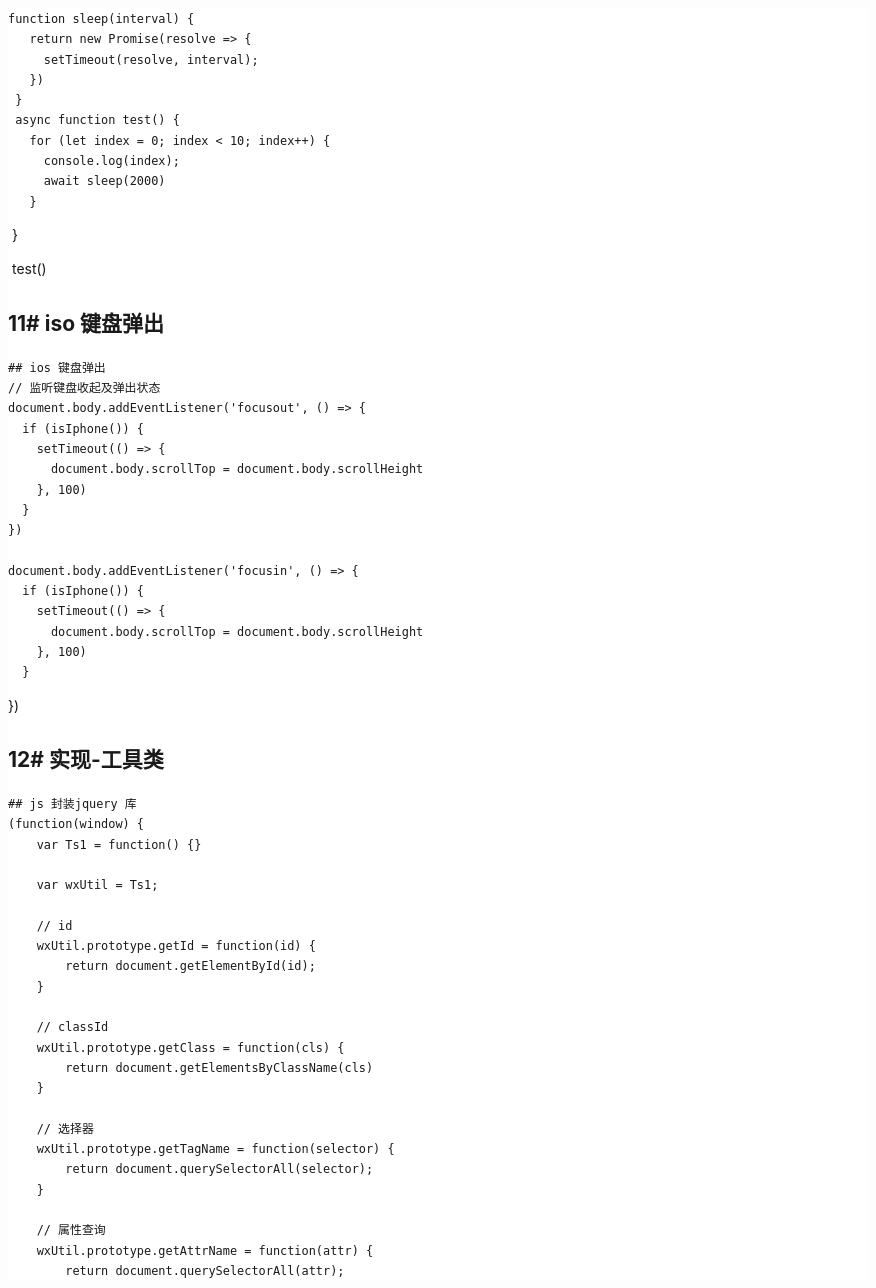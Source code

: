 ```
function sleep(interval) {
   return new Promise(resolve => {
     setTimeout(resolve, interval);
   })
 }
 async function test() {
   for (let index = 0; index < 10; index++) {
     console.log(index);
     await sleep(2000)
   }
```
 }

 test()


## 11# iso 键盘弹出
```
## ios 键盘弹出
// 监听键盘收起及弹出状态
document.body.addEventListener('focusout', () => {
  if (isIphone()) {
    setTimeout(() => {
      document.body.scrollTop = document.body.scrollHeight
    }, 100)
  }
})

document.body.addEventListener('focusin', () => {
  if (isIphone()) {
    setTimeout(() => {
      document.body.scrollTop = document.body.scrollHeight
    }, 100)
  }
```
})


## 12# 实现-工具类
```
## js 封装jquery 库
(function(window) {
	var Ts1 = function() {}

	var wxUtil = Ts1;

	// id
	wxUtil.prototype.getId = function(id) {
		return document.getElementById(id);
	}

	// classId
	wxUtil.prototype.getClass = function(cls) {
		return document.getElementsByClassName(cls)
	}

	// 选择器
	wxUtil.prototype.getTagName = function(selector) {
		return document.querySelectorAll(selector);
	}

	// 属性查询
	wxUtil.prototype.getAttrName = function(attr) {
		return document.querySelectorAll(attr);
```